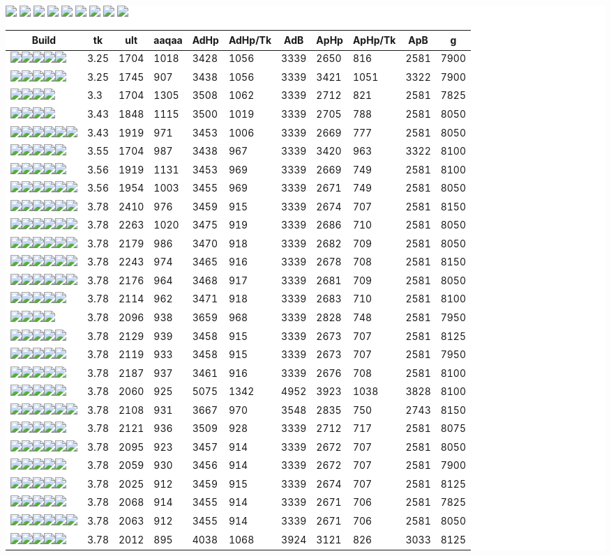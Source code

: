 
![](/Styles/Sorcery/ArcaneComet/ArcaneComet.png)
![](/Styles/Sorcery/ManaflowBand/ManaflowBand.png)
![](/Styles/Sorcery/AbsoluteFocus/AbsoluteFocus.png)
![](/Styles/Sorcery/GatheringStorm/GatheringStorm.png)
![](/Styles/Domination/EyeballCollection/EyeballCollection.png)
![](/Styles/Domination/TreasureHunter/TreasureHunter.png)
![](/StatMods/StatModsAdaptiveForceIcon.png)
![](/StatMods/StatModsAdaptiveForceIcon.png)
![](/StatMods/StatModsArmorIcon.png)





 Build |tk|ult|aaqaa|AdHp|AdHp/Tk|AdB|ApHp|ApHp/Tk|ApB|g
-|-|-|-|-|-|-|-|-|-|-
![](/item/6672.png)![](/item/3124.png)![](/item/1053.png)![](/item/1055.png)![](/item/1036.png)|3.25|1704|1018|3428|1056|3339|2650|816|2581|7900
![](/item/6672.png)![](/item/3091.png)![](/item/1053.png)![](/item/1055.png)![](/item/1036.png)|3.25|1745|907|3438|1056|3339|3421|1051|3322|7900
![](/item/3153.png)![](/item/3124.png)![](/item/1055.png)![](/item/1037.png)|3.3|1704|1305|3508|1062|3339|2712|821|2581|7825
![](/item/6672.png)![](/item/3153.png)![](/item/1055.png)![](/item/1038.png)|3.43|1848|1115|3500|1019|3339|2705|788|2581|8050
![](/item/6672.png)![](/item/3087.png)![](/item/1053.png)![](/item/1055.png)![](/item/1036.png)![](/item/1036.png)|3.43|1919|971|3453|1006|3339|2669|777|2581|8050
![](/item/3124.png)![](/item/3091.png)![](/item/1053.png)![](/item/1055.png)![](/item/1036.png)|3.55|1704|987|3438|967|3339|3420|963|3322|8100
![](/item/6672.png)![](/item/6671.png)![](/item/1053.png)![](/item/1055.png)![](/item/1036.png)|3.56|1919|1131|3453|969|3339|2669|749|2581|8100
![](/item/6672.png)![](/item/3095.png)![](/item/1053.png)![](/item/1055.png)![](/item/1036.png)![](/item/1036.png)|3.56|1954|1003|3455|969|3339|2671|749|2581|8050
![](/item/6672.png)![](/item/6691.png)![](/item/1053.png)![](/item/1055.png)![](/item/1036.png)![](/item/1036.png)|3.78|2410|976|3459|915|3339|2674|707|2581|8150
![](/item/6672.png)![](/item/3036.png)![](/item/1053.png)![](/item/1055.png)![](/item/1036.png)![](/item/1036.png)|3.78|2263|1020|3475|919|3339|2686|710|2581|8050
![](/item/6672.png)![](/item/3033.png)![](/item/1053.png)![](/item/1055.png)![](/item/1036.png)![](/item/1036.png)|3.78|2179|986|3470|918|3339|2682|709|2581|8050
![](/item/6672.png)![](/item/3142.png)![](/item/1053.png)![](/item/1055.png)![](/item/1036.png)![](/item/1036.png)|3.78|2243|974|3465|916|3339|2678|708|2581|8150
![](/item/6672.png)![](/item/6676.png)![](/item/1053.png)![](/item/1055.png)![](/item/1036.png)![](/item/1036.png)|3.78|2176|964|3468|917|3339|2681|709|2581|8050
![](/item/6672.png)![](/item/3031.png)![](/item/1053.png)![](/item/1055.png)![](/item/1036.png)|3.78|2114|962|3471|918|3339|2683|710|2581|8100
![](/item/6672.png)![](/item/3072.png)![](/item/1055.png)![](/item/1038.png)|3.78|2096|938|3659|968|3339|2828|748|2581|7950
![](/item/6672.png)![](/item/3004.png)![](/item/1053.png)![](/item/1055.png)![](/item/1037.png)|3.78|2129|939|3458|915|3339|2673|707|2581|8125
![](/item/6672.png)![](/item/3179.png)![](/item/1053.png)![](/item/1055.png)![](/item/1038.png)|3.78|2119|933|3458|915|3339|2673|707|2581|7950
![](/item/6672.png)![](/item/6675.png)![](/item/1053.png)![](/item/1055.png)![](/item/1036.png)|3.78|2187|937|3461|916|3339|2676|708|2581|8100
![](/item/6672.png)![](/item/6673.png)![](/item/1055.png)![](/item/1038.png)![](/item/1036.png)|3.78|2060|925|5075|1342|4952|3923|1038|3828|8100
![](/item/6672.png)![](/item/6692.png)![](/item/1053.png)![](/item/1055.png)![](/item/1036.png)![](/item/1036.png)|3.78|2108|931|3667|970|3548|2835|750|2743|8150
![](/item/6672.png)![](/item/3074.png)![](/item/1055.png)![](/item/1037.png)![](/item/1036.png)|3.78|2121|936|3509|928|3339|2712|717|2581|8075
![](/item/6672.png)![](/item/6696.png)![](/item/1053.png)![](/item/1055.png)![](/item/1036.png)![](/item/1036.png)|3.78|2095|923|3457|914|3339|2672|707|2581|8050
![](/item/6672.png)![](/item/6694.png)![](/item/1053.png)![](/item/1055.png)![](/item/1036.png)|3.78|2059|930|3456|914|3339|2672|707|2581|7900
![](/item/6672.png)![](/item/3508.png)![](/item/1053.png)![](/item/1055.png)![](/item/1037.png)|3.78|2025|912|3459|915|3339|2674|707|2581|8125
![](/item/6672.png)![](/item/6695.png)![](/item/1053.png)![](/item/1055.png)![](/item/1037.png)|3.78|2068|914|3455|914|3339|2671|706|2581|7825
![](/item/6672.png)![](/item/6693.png)![](/item/1053.png)![](/item/1055.png)![](/item/1036.png)![](/item/1036.png)|3.78|2063|912|3455|914|3339|2671|706|2581|8050
![](/item/6672.png)![](/item/3814.png)![](/item/1053.png)![](/item/1055.png)![](/item/1037.png)|3.78|2012|895|4038|1068|3924|3121|826|3033|8125